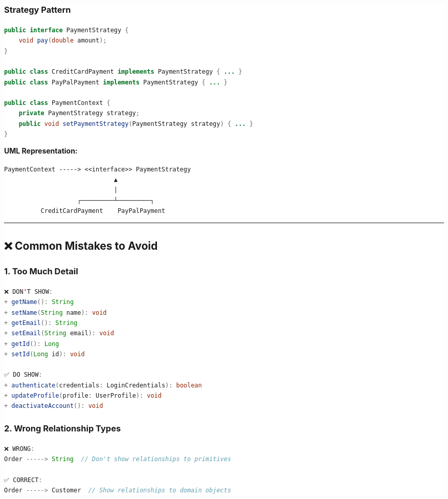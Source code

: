 ### **Strategy Pattern**
```java
public interface PaymentStrategy {
    void pay(double amount);
}

public class CreditCardPayment implements PaymentStrategy { ... }
public class PayPalPayment implements PaymentStrategy { ... }

public class PaymentContext {
    private PaymentStrategy strategy;
    public void setPaymentStrategy(PaymentStrategy strategy) { ... }
}
```

**UML Representation:**
```
PaymentContext -----> <<interface>> PaymentStrategy
                              ▲
                              |
                    ┌─────────┴─────────┐
          CreditCardPayment    PayPalPayment
```

---

## ❌ **Common Mistakes to Avoid**

### **1. Too Much Detail**
```java
❌ DON'T SHOW:
+ getName(): String
+ setName(String name): void
+ getEmail(): String  
+ setEmail(String email): void
+ getId(): Long
+ setId(Long id): void

✅ DO SHOW:
+ authenticate(credentials: LoginCredentials): boolean
+ updateProfile(profile: UserProfile): void
+ deactivateAccount(): void
```

### **2. Wrong Relationship Types**
```java
❌ WRONG:
Order -----> String  // Don't show relationships to primitives

✅ CORRECT:
Order -----> Customer  // Show relationships to domain objects
```
